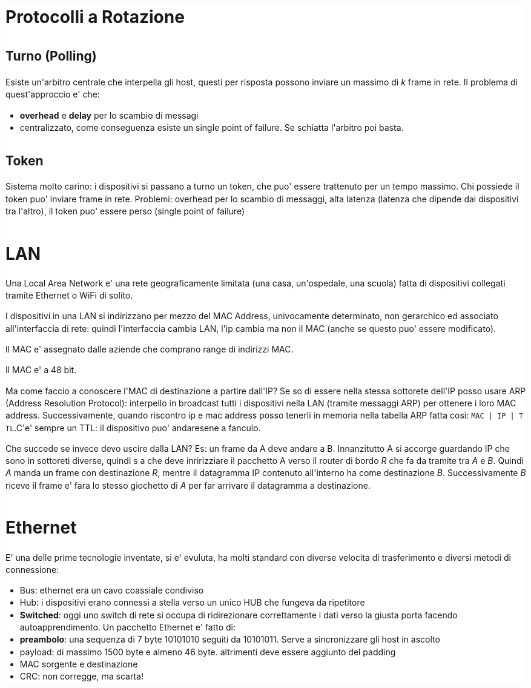 # Protocolli a Rotazione
## Turno (Polling)
Esiste un'arbitro centrale che interpella gli host, questi per risposta possono inviare un massimo di $k$ frame in rete.
Il problema di quest'approccio e' che:
* **overhead** e **delay** per lo scambio di messagi
* centralizzato, come conseguenza esiste un single point of failure. Se schiatta l'arbitro poi basta.
## Token
Sistema molto carino: i dispositivi si passano a turno un token, che puo' essere trattenuto per un tempo massimo. Chi possiede il token puo' inviare frame in rete.
Problemi: overhead per lo scambio di messaggi, alta latenza (latenza che dipende dai dispositivi tra l'altro), il token puo' essere perso (single point of failure)

# LAN 
Una Local Area Network e' una rete geograficamente limitata (una casa, un'ospedale, una scuola) fatta di dispositivi collegati tramite Ethernet o WiFi di solito.

I dispositivi in una LAN si indirizzano per mezzo del MAC Address, univocamente determinato, non gerarchico ed associato all'interfaccia di rete: quindi l'interfaccia cambia LAN, l'ip cambia ma non il MAC (anche se questo puo' essere modificato).

Il MAC e' assegnato dalle aziende che comprano range di indirizzi MAC.

Il MAC e' a 48 bit.

Ma come faccio a conoscere l'MAC di destinazione a partire dall'IP? Se so di essere nella stessa sottorete dell'IP posso usare ARP (Address Resolution Protocol): interpello in broadcast tutti i dispositivi nella LAN (tramite messaggi ARP) per ottenere i loro MAC address. Successivamente, quando riscontro ip e mac address posso tenerli in memoria nella tabella ARP fatta cosi: `MAC | IP | TTL`.C'e' sempre un TTL: il dispositivo puo' andaresene a fanculo.

Che succede se invece devo uscire dalla LAN? Es: un frame da A deve andare a B. Innanzitutto A si accorge guardando IP che sono in sottoreti diverse, quindi s a che deve inririzziare il pacchetto A verso il router di bordo $R$ che fa da tramite tra $A$ e $B$. Quindi $A$ manda un frame con destinazione $R$, mentre il datagramma IP contenuto all'interno ha come destinazione $B$. Successivamente $B$ riceve il frame e' fara lo stesso giochetto di $A$ per far arrivare il datagramma a destinazione.

# Ethernet 
E' una delle prime tecnologie inventate, si e' evuluta, ha molti standard con diverse velocita di trasferimento e diversi metodi di connessione:
* Bus: ethernet era un cavo coassiale condiviso
* Hub: i dispositivi erano connessi a stella verso un unico HUB che fungeva da ripetitore
* **Switched**: oggi uno switch di rete si occupa di ridirezionare correttamente i dati verso la giusta porta facendo autoapprendimento.
Un pacchetto Ethernet e' fatto di:
* **preambolo**: una sequenza di 7 byte 10101010 seguiti da 10101011. Serve a sincronizzare gli host in ascolto
* payload: di massimo 1500 byte e almeno 46 byte. altrimenti deve essere aggiunto del padding
* MAC sorgente e destinazione
* CRC: non corregge, ma scarta!
